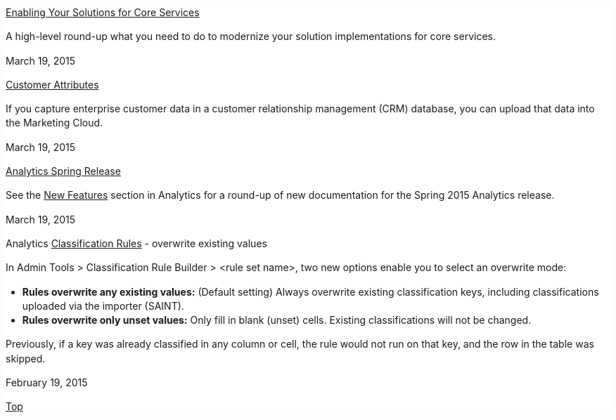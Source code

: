    <td colname="col1"> <p> <a href="https://marketing.adobe.com/resources/help/en_US/mcloud/index.html?f=core_services" format="https" scope="external">Enabling Your Solutions for Core Services</a> </p> </td> 
   <td colname="col2"> <p>A high-level round-up what you need to do to modernize your solution implementations for core services.</p> </td> 
   <td colname="col3"> <p>March 19, 2015</p> </td> 
  </tr> 
  <tr> 
   <td colname="col1"> <p> <a href="https://marketing.adobe.com/resources/help/en_US/mcloud/index.html?f=attributes" format="https" scope="external">Customer Attributes</a> </p> </td> 
   <td colname="col2"> <p>If you capture enterprise customer data in a customer relationship management (CRM) database, you can upload that data into the Marketing Cloud.</p> </td> 
   <td colname="col3"> <p>March 19, 2015</p> </td> 
  </tr> 
  <tr> 
   <td colname="col1"> <a href="03192015.xml#concept_3DD490B0F7DD4157BD55519762B53B0C" format="dita" scope="local">Analytics Spring Release</a> </td> 
   <td colname="col2"> <p>See the <a href="03192015.xml#analytics" format="dita" scope="local">New Features</a> section in Analytics for a round-up of new documentation for the Spring 2015 Analytics release. </p> </td> 
   <td colname="col3"> <p>March 19, 2015</p> </td> 
  </tr> 
  <tr> 
   <td colname="col1"> <p>Analytics <a href="https://marketing.adobe.com/resources/help/en_US/reference/classification_rule_set.html" format="https" scope="external">Classification Rules</a> - overwrite existing values </p> </td> 
   <td colname="col2"> <p>In <span class="uicontrol">Admin Tools</span> &gt; <span class="uicontrol">Classification Rule Builder</span> &gt; <span class="term">&lt;rule set name&gt;</span>, two new options enable you to select an overwrite mode: </p> 
    <ul id="ul_0CF49177F4C84540B43A778EC7317FB0"> 
     <li id="li_01B970B834C548628C720E4CD79CEFD4"> <b>Rules overwrite any existing values:</b> (Default setting) Always overwrite existing classification keys, including classifications uploaded via the importer (SAINT). </li> 
     <li id="li_CA05A9D2C63A42DFA04FD0C66AFA38F4"> <b>Rules overwrite only unset values:</b> Only fill in blank (unset) cells. Existing classifications will not be changed. </li> 
    </ul> <p>Previously, if a key was already classified in any column or cell, the rule would not run on that key, and the row in the table was skipped.</p> </td> 
   <td colname="col3"> <p>February 19, 2015</p> </td> 
  </tr> 
 </tbody> 
</table>

[Top](09172015.md#marketingcloud) 

